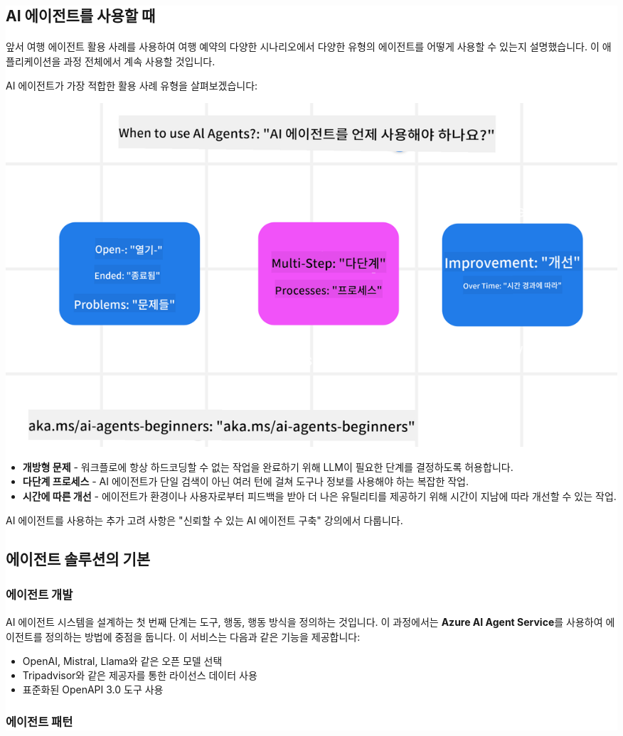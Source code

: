 ## AI 에이전트를 사용할 때

앞서 여행 에이전트 활용 사례를 사용하여 여행 예약의 다양한 시나리오에서 다양한 유형의 에이전트를 어떻게 사용할 수 있는지 설명했습니다. 이 애플리케이션을 과정 전체에서 계속 사용할 것입니다.

AI 에이전트가 가장 적합한 활용 사례 유형을 살펴보겠습니다:

![AI 에이전트를 사용할 때?](../../../translated_images/when-to-use-ai-agents.54becb3bed74a479f5caca9c951132ce81d482a6704bcd22e5a600dbabc9434e.ko.png)

- **개방형 문제** - 워크플로에 항상 하드코딩할 수 없는 작업을 완료하기 위해 LLM이 필요한 단계를 결정하도록 허용합니다.
- **다단계 프로세스** - AI 에이전트가 단일 검색이 아닌 여러 턴에 걸쳐 도구나 정보를 사용해야 하는 복잡한 작업.
- **시간에 따른 개선** - 에이전트가 환경이나 사용자로부터 피드백을 받아 더 나은 유틸리티를 제공하기 위해 시간이 지남에 따라 개선할 수 있는 작업.

AI 에이전트를 사용하는 추가 고려 사항은 "신뢰할 수 있는 AI 에이전트 구축" 강의에서 다룹니다.

## 에이전트 솔루션의 기본

### 에이전트 개발

AI 에이전트 시스템을 설계하는 첫 번째 단계는 도구, 행동, 행동 방식을 정의하는 것입니다. 이 과정에서는 **Azure AI Agent Service**를 사용하여 에이전트를 정의하는 방법에 중점을 둡니다. 이 서비스는 다음과 같은 기능을 제공합니다:

- OpenAI, Mistral, Llama와 같은 오픈 모델 선택
- Tripadvisor와 같은 제공자를 통한 라이선스 데이터 사용
- 표준화된 OpenAPI 3.0 도구 사용

### 에이전트 패턴
